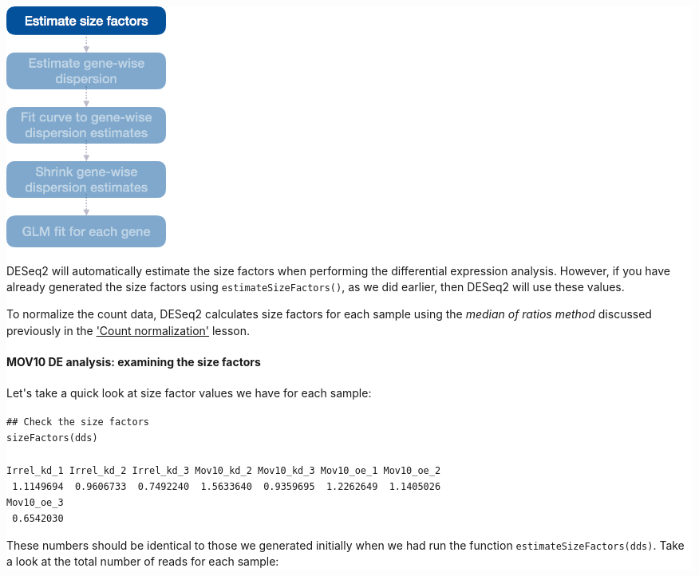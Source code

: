 <img src="../img/deseq2_workflow_separate_sf.png" width="200">
</p>
	
DESeq2 will automatically estimate the size factors when performing the differential expression analysis. However, if you have already generated the size factors using `estimateSizeFactors()`, as we did earlier, then DESeq2 will use these values.

To normalize the count data, DESeq2 calculates size factors for each sample using the *median of ratios method* discussed previously in the ['Count normalization'](02_DGE_count_normalization.md) lesson. 

#### MOV10 DE analysis: examining the size factors

Let's take a quick look at size factor values we have for each sample:

```
## Check the size factors
sizeFactors(dds)

Irrel_kd_1 Irrel_kd_2 Irrel_kd_3 Mov10_kd_2 Mov10_kd_3 Mov10_oe_1 Mov10_oe_2 
 1.1149694  0.9606733  0.7492240  1.5633640  0.9359695  1.2262649  1.1405026 
Mov10_oe_3 
 0.6542030 
```
 
These numbers should be identical to those we generated initially when we had run the function `estimateSizeFactors(dds)`. Take a look at the total number of reads for each sample:
